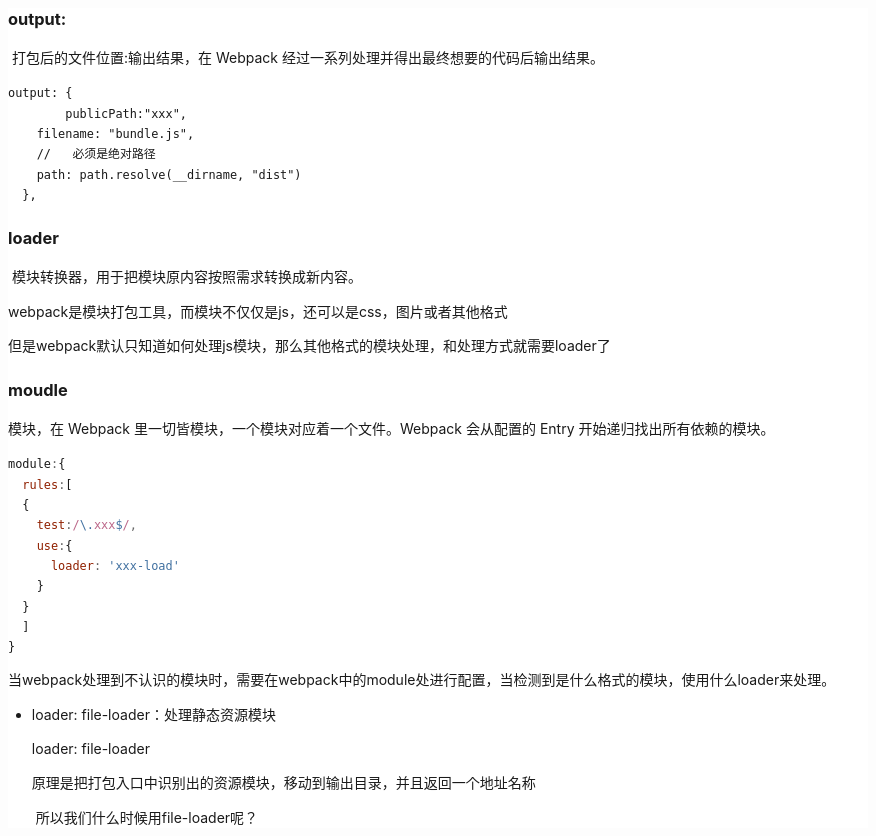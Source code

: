 

### output:

​	打包后的文件位置:输出结果，在 Webpack 经过一系列处理并得出最终想要的代码后输出结果。

```
output: {
		publicPath:"xxx",
    filename: "bundle.js",
    //   必须是绝对路径
    path: path.resolve(__dirname, "dist")
  },
```





### loader

​	模块转换器，用于把模块原内容按照需求转换成新内容。

​	webpack是模块打包工具，而模块不仅仅是js，还可以是css，图片或者其他格式

​	但是webpack默认只知道如何处理js模块，那么其他格式的模块处理，和处理方式就需要loader了



### moudle

模块，在 Webpack 里一切皆模块，一个模块对应着一个文件。Webpack 会从配置的 Entry 开始递归找出所有依赖的模块。



```js
module:{
  rules:[
  {
    test:/\.xxx$/,
    use:{
      loader: 'xxx-load'
    }
  }
  ]
}
```

当webpack处理到不认识的模块时，需要在webpack中的module处进行配置，当检测到是什么格式的模块，使用什么loader来处理。





- loader: file-loader：处理静态资源模块

  loader: file-loader 

  ​	原理是把打包入口中识别出的资源模块，移动到输出目录，并且返回一个地址名称

  

  ​	所以我们什么时候用file-loader呢？
